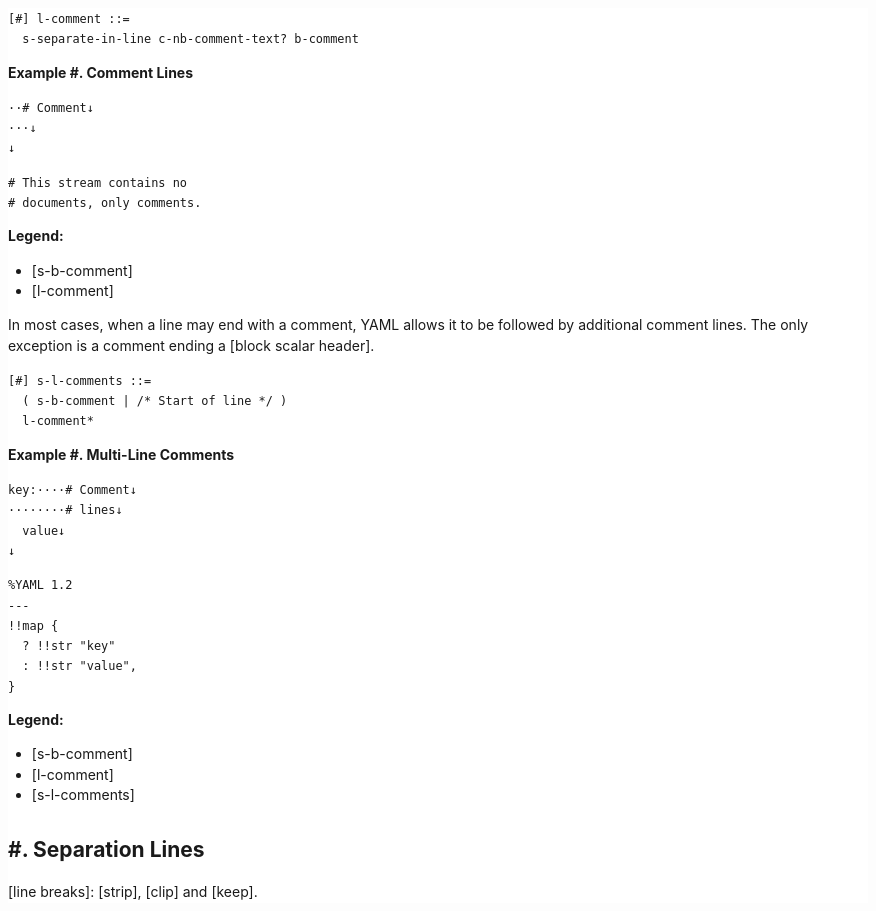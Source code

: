 ```
[#] l-comment ::=
  s-separate-in-line c-nb-comment-text? b-comment
```


**Example #. Comment Lines**

```
··# Comment↓
···↓
↓
```

```
# This stream contains no
# documents, only comments.
```

**Legend:**
* [s-b-comment] 
* [l-comment] 


In most cases, when a line may end with a comment, YAML allows it to be
followed by additional comment lines.
The only exception is a comment ending a [block scalar header].

```
[#] s-l-comments ::=
  ( s-b-comment | /* Start of line */ )
  l-comment*
```


**Example #. Multi-Line Comments**

```
key:····# Comment↓
········# lines↓
  value↓
↓
```

```
%YAML 1.2
---
!!map {
  ? !!str "key"
  : !!str "value",
}
```

**Legend:**
* [s-b-comment] 
* [l-comment] 
* [s-l-comments] 


## #. Separation Lines


[line breaks]: [strip], [clip] and [keep].